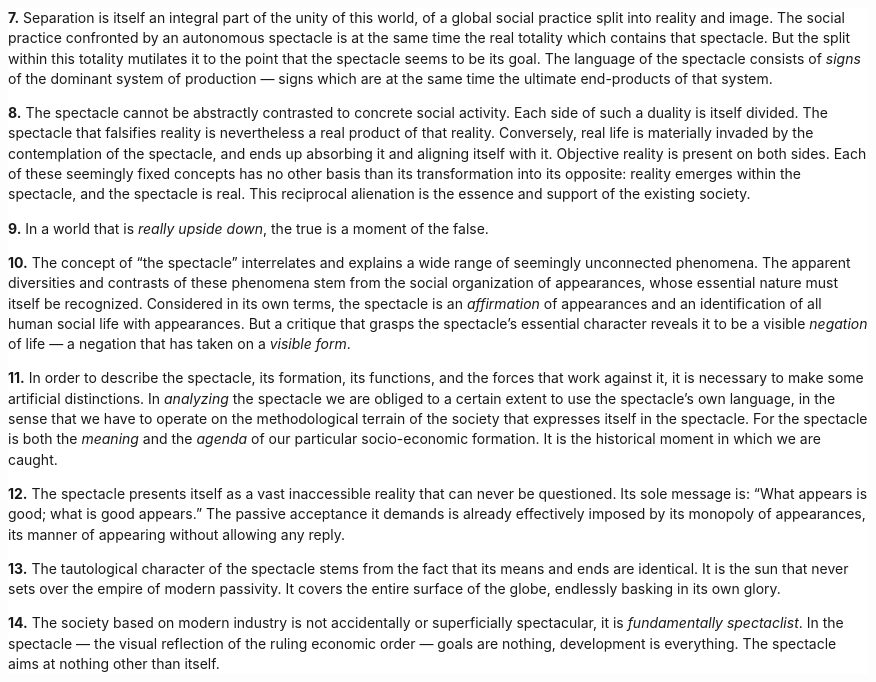 **7.** Separation is itself an integral part of the unity of this world, of a
global social practice split into reality and image. The social practice
confronted by an autonomous spectacle is at the same time the real totality
which contains that spectacle. But the split within this totality mutilates it
to the point that the spectacle seems to be its goal. The language of the
spectacle consists of *signs* of the dominant system of production — signs
which are at the same time the ultimate end-products of that system.

**8.** The spectacle cannot be abstractly contrasted to concrete social
activity. Each side of such a duality is itself divided. The spectacle that
falsifies reality is nevertheless a real product of that reality. Conversely,
real life is materially invaded by the contemplation of the spectacle, and
ends up absorbing it and aligning itself with it. Objective reality is present
on both sides. Each of these seemingly fixed concepts has no other basis than
its transformation into its opposite: reality emerges within the spectacle,
and the spectacle is real. This reciprocal alienation is the essence and
support of the existing society.

**9.** In a world that is *really upside down*, the true is a moment of the
false.

**10.** The concept of “the spectacle” interrelates and explains a wide range
of seemingly unconnected phenomena. The apparent diversities and contrasts of
these phenomena stem from the social organization of appearances, whose
essential nature must itself be recognized. Considered in its own terms, the
spectacle is an *affirmation* of appearances and an identification of all
human social life with appearances. But a critique that grasps the spectacle’s
essential character reveals it to be a visible *negation* of life — a negation
that has taken on a *visible form*.

**11.** In order to describe the spectacle, its formation, its functions, and
the forces that work against it, it is necessary to make some artificial
distinctions. In *analyzing* the spectacle we are obliged to a certain extent
to use the spectacle’s own language, in the sense that we have to operate on
the methodological terrain of the society that expresses itself in the
spectacle. For the spectacle is both the *meaning* and the *agenda* of our
particular socio-economic formation. It is the historical moment in which we
are caught.

**12.** The spectacle presents itself as a vast inaccessible reality that can
never be questioned. Its sole message is: “What appears is good; what is good
appears.” The passive acceptance it demands is already effectively imposed by
its monopoly of appearances, its manner of appearing without allowing any
reply.

**13.** The tautological character of the spectacle stems from the fact that
its means and ends are identical. It is the sun that never sets over the
empire of modern passivity. It covers the entire surface of the globe,
endlessly basking in its own glory.

**14.** The society based on modern industry is not accidentally or
superficially spectacular, it is *fundamentally spectaclist*. In the spectacle
— the visual reflection of the ruling economic order — goals are nothing,
development is everything. The spectacle aims at nothing other than itself.
